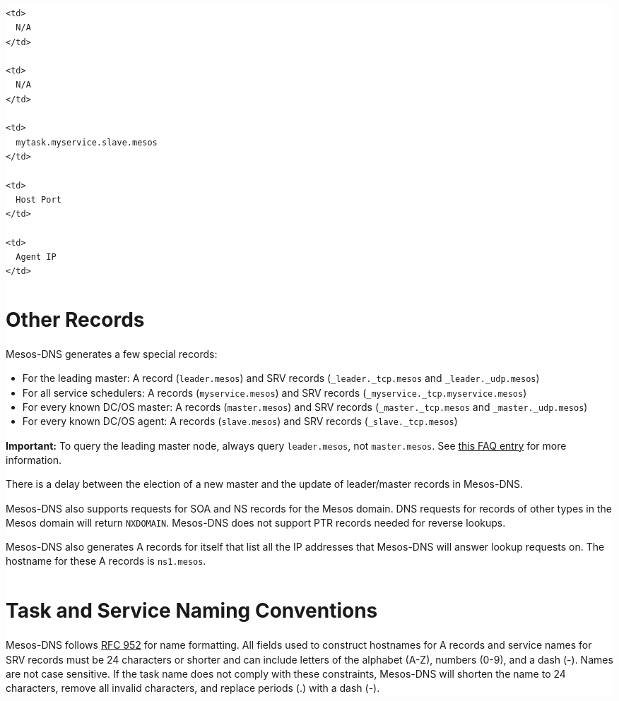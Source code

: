     <td>
      N/A
    </td>
    
    <td>
      N/A
    </td>
    
    <td>
      mytask.myservice.slave.mesos
    </td>
    
    <td>
      Host Port
    </td>
    
    <td>
      Agent IP
    </td>
  </tr>
</table>

# <a name="other-records"></a>Other Records

Mesos-DNS generates a few special records:

  * For the leading master: A record (`leader.mesos`) and SRV records (`_leader._tcp.mesos` and `_leader._udp.mesos`)
  * For all service schedulers: A records (`myservice.mesos`) and SRV records (`_myservice._tcp.myservice.mesos`)
  * For every known DC/OS master: A records (`master.mesos`) and SRV records (`_master._tcp.mesos` and `_master._udp.mesos`)
  * For every known DC/OS agent: A records (`slave.mesos`) and SRV records (`_slave._tcp.mesos`)

**Important:** To query the leading master node, always query `leader.mesos`, not `master.mesos`. See [this FAQ entry][2] for more information.

There is a delay between the election of a new master and the update of leader/master records in Mesos-DNS.

Mesos-DNS also supports requests for SOA and NS records for the Mesos domain. DNS requests for records of other types in the Mesos domain will return `NXDOMAIN`. Mesos-DNS does not support PTR records needed for reverse lookups.

Mesos-DNS also generates A records for itself that list all the IP addresses that Mesos-DNS will answer lookup requests on. The hostname for these A records is `ns1.mesos`.

# <a name="naming-conventions"></a>Task and Service Naming Conventions

Mesos-DNS follows [RFC 952][3] for name formatting. All fields used to construct hostnames for A records and service names for SRV records must be 24 characters or shorter and can include letters of the alphabet (A-Z), numbers (0-9), and a dash (-). Names are not case sensitive. If the task name does not comply with these constraints, Mesos-DNS will shorten the name to 24 characters, remove all invalid characters, and replace periods (.) with a dash (-).


 [1]: /overview/concepts/
 [2]: /usage/service-discovery/faq-troubleshooting/#leader
 [3]: https://tools.ietf.org/html/rfc952